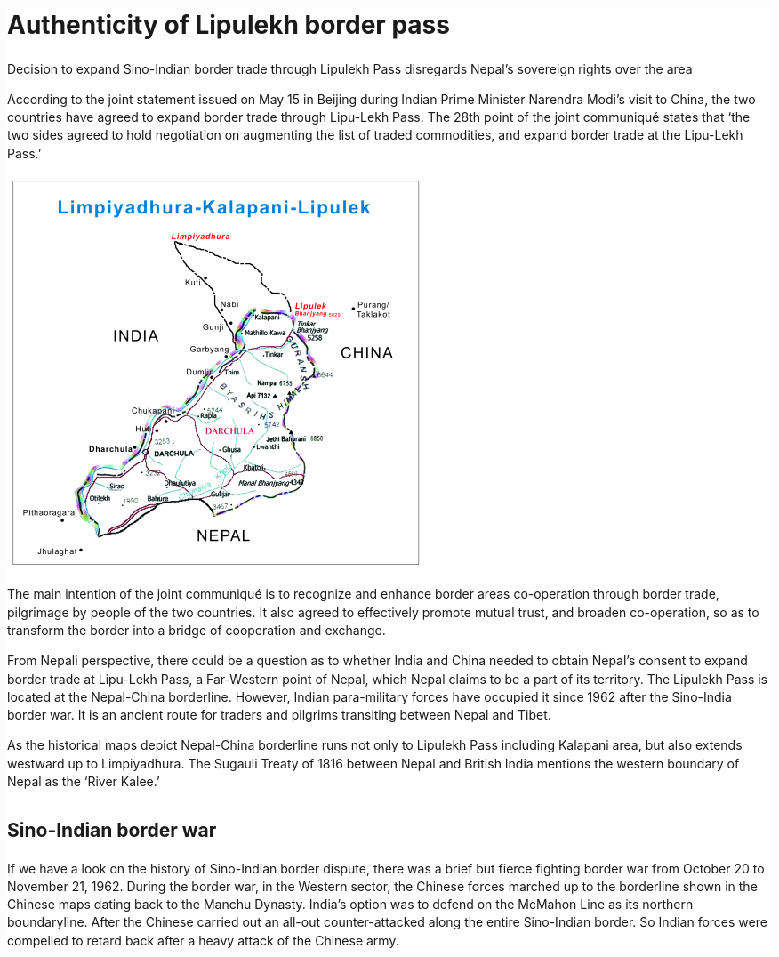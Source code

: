 # Authenticity of Lipulekh border pass

Decision to expand Sino-Indian border trade through Lipulekh Pass disregards Nepal’s sovereign rights over the area

According to the joint statement issued on May 15 in Beijing during Indian Prime Minister Narendra Modi’s visit to China, the two countries have agreed to expand border trade through Lipu-Lekh Pass. The 28th point of the joint communiqué states that ‘the two sides agreed to hold negotiation on augmenting the list of traded commodities, and expand border trade at the Lipu-Lekh Pass.’


![](../img/l-k-l-mapl.jpg)

The main intention of the joint communiqué is to recognize and enhance border areas co-operation through border trade, pilgrimage by people of the two countries. It also agreed to effectively promote mutual trust, and broaden co-operation, so as to transform the border into a bridge of cooperation and exchange.

From Nepali perspective, there could be a question as to whether India and China needed to obtain Nepal’s consent to expand border trade at Lipu-Lekh Pass, a Far-Western point of Nepal, which Nepal claims to be a part of its territory. The Lipulekh Pass is located at the Nepal-China borderline. However, Indian para-military forces have occupied it since 1962 after the Sino-India border war. It is an ancient route for traders and pilgrims transiting between Nepal and Tibet.

As the historical maps depict Nepal-China borderline runs not only to Lipulekh Pass including Kalapani area, but also extends westward up to Limpiyadhura. The Sugauli Treaty of 1816 between Nepal and British India mentions the western boundary of Nepal as the ‘River Kalee.’

## Sino-Indian border war
If we have a look on the history of Sino-Indian border dispute, there was a brief but fierce fighting border war from October 20 to November 21, 1962. During the border war, in the Western sector, the Chinese forces marched up to the borderline shown in the Chinese maps dating back to the Manchu Dynasty. India’s option was to defend on the McMahon Line as its northern boundaryline. After the Chinese carried out an all-out counter-attacked along the entire Sino-Indian border. So Indian forces were compelled to retard back after a heavy attack of the Chinese army.
